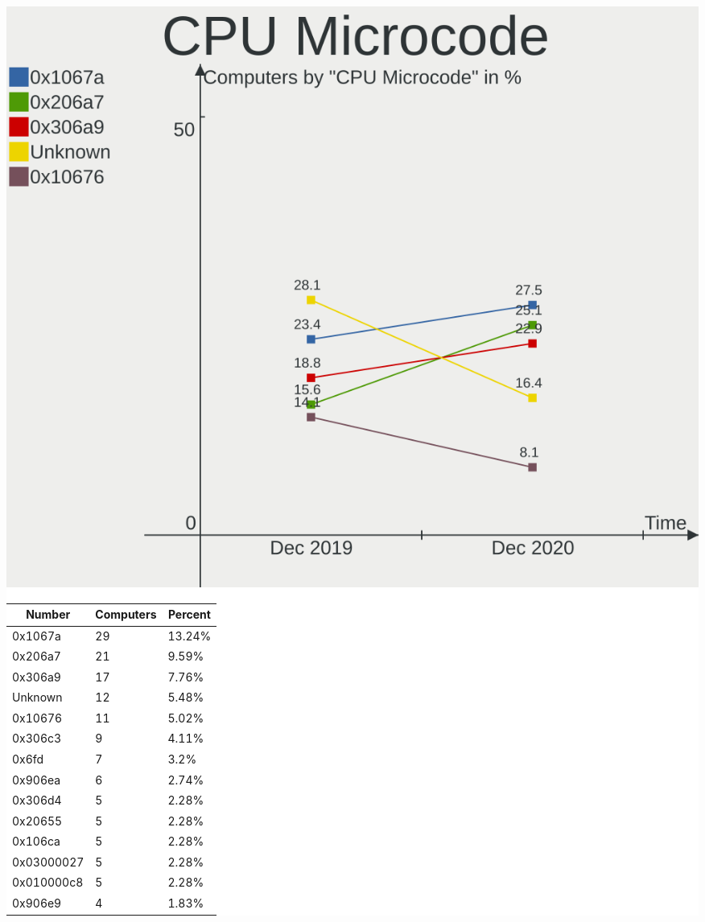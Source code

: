 ![CPU Microcode](./All/images/line_chart/cpu_microcode.svg)

| Number     | Computers | Percent |
|------------|-----------|---------|
| 0x1067a    | 29        | 13.24%  |
| 0x206a7    | 21        | 9.59%   |
| 0x306a9    | 17        | 7.76%   |
| Unknown    | 12        | 5.48%   |
| 0x10676    | 11        | 5.02%   |
| 0x306c3    | 9         | 4.11%   |
| 0x6fd      | 7         | 3.2%    |
| 0x906ea    | 6         | 2.74%   |
| 0x306d4    | 5         | 2.28%   |
| 0x20655    | 5         | 2.28%   |
| 0x106ca    | 5         | 2.28%   |
| 0x03000027 | 5         | 2.28%   |
| 0x010000c8 | 5         | 2.28%   |
| 0x906e9    | 4         | 1.83%   |